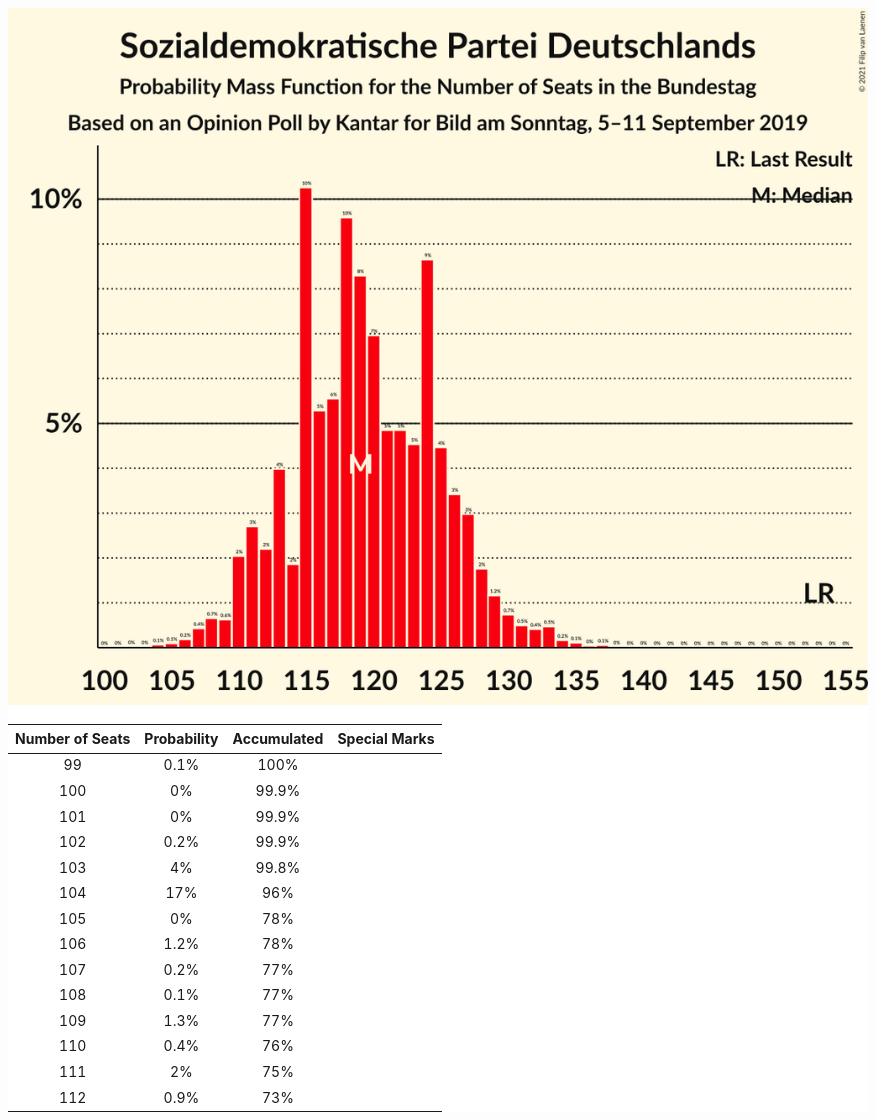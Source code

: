 ![Graph with seats probability mass function not yet produced](2019-09-11-Kantar-seats-pmf-sozialdemokratischeparteideutschlands.png "Seats Probability Mass Function")

| Number of Seats | Probability | Accumulated | Special Marks |
|:---------------:|:-----------:|:-----------:|:-------------:|
| 99 | 0.1% | 100% |  |
| 100 | 0% | 99.9% |  |
| 101 | 0% | 99.9% |  |
| 102 | 0.2% | 99.9% |  |
| 103 | 4% | 99.8% |  |
| 104 | 17% | 96% |  |
| 105 | 0% | 78% |  |
| 106 | 1.2% | 78% |  |
| 107 | 0.2% | 77% |  |
| 108 | 0.1% | 77% |  |
| 109 | 1.3% | 77% |  |
| 110 | 0.4% | 76% |  |
| 111 | 2% | 75% |  |
| 112 | 0.9% | 73% |  |